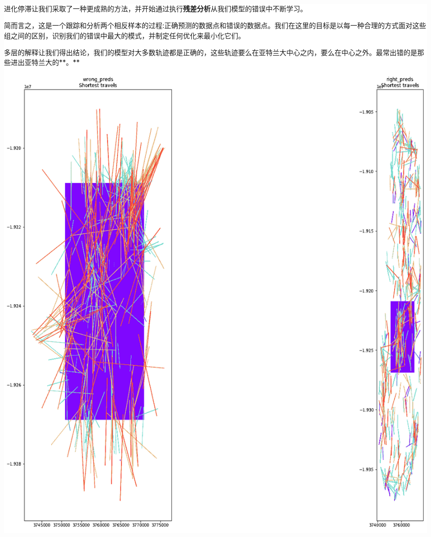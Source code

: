 进化停滞让我们采取了一种更成熟的方法，并开始通过执行**残差分析**从我们模型的错误中不断学习。

简而言之，这是一个跟踪和分析两个相反样本的过程:正确预测的数据点和错误的数据点。我们在这里的目标是以每一种合理的方式面对这些组之间的区别，识别我们的错误中最大的模式，并制定任何优化来最小化它们。

多层的解释让我们得出结论，我们的模型对大多数轨迹都是正确的，这些轨迹要么在亚特兰大中心之内，要么在中心之外。最常出错的是那些进出亚特兰大的**。**

![](img/760f56690b1fa62019a183239f0b9ddd.png)
